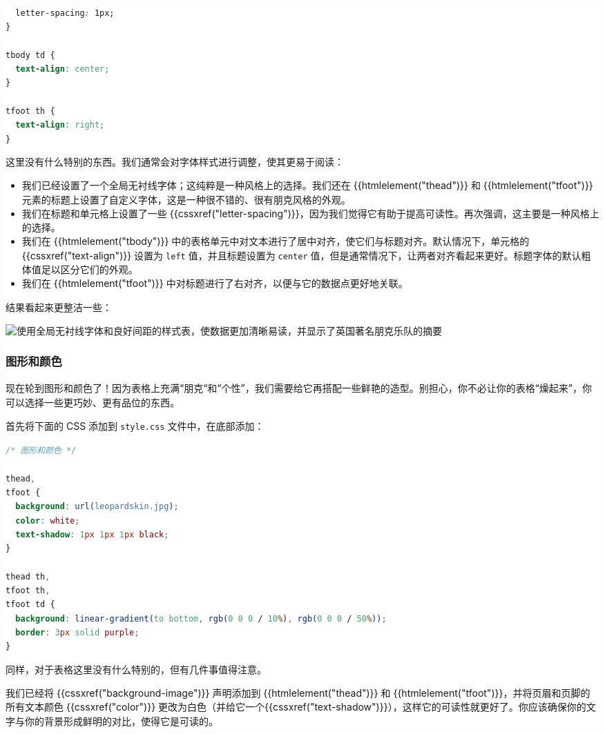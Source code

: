 ```css
  letter-spacing: 1px;
}

tbody td {
  text-align: center;
}

tfoot th {
  text-align: right;
}
```

这里没有什么特别的东西。我们通常会对字体样式进行调整，使其更易于阅读：

- 我们已经设置了一个全局无衬线字体；这纯粹是一种风格上的选择。我们还在 {{htmlelement("thead")}} 和 {{htmlelement("tfoot")}} 元素的标题上设置了自定义字体，这是一种很不错的、很有朋克风格的外观。
- 我们在标题和单元格上设置了一些 {{cssxref("letter-spacing")}}，因为我们觉得它有助于提高可读性。再次强调，这主要是一种风格上的选择。
- 我们在 {{htmlelement("tbody")}} 中的表格单元中对文本进行了居中对齐，使它们与标题对齐。默认情况下，单元格的 {{cssxref("text-align")}} 设置为 `left` 值，并且标题设置为 `center` 值，但是通常情况下，让两者对齐看起来更好。标题字体的默认粗体值足以区分它们的外观。
- 我们在 {{htmlelement("tfoot")}} 中对标题进行了右对齐，以便与它的数据点更好地关联。

结果看起来更整洁一些：

![使用全局无衬线字体和良好间距的样式表，使数据更加清晰易读，并显示了英国著名朋克乐队的摘要](table-with-typography.png)

### 图形和颜色

现在轮到图形和颜色了！因为表格上充满“朋克“和“个性”，我们需要给它再搭配一些鲜艳的造型。别担心，你不必让你的表格“燥起来”，你可以选择一些更巧妙、更有品位的东西。

首先将下面的 CSS 添加到 `style.css` 文件中，在底部添加：

```css
/* 图形和颜色 */

thead,
tfoot {
  background: url(leopardskin.jpg);
  color: white;
  text-shadow: 1px 1px 1px black;
}

thead th,
tfoot th,
tfoot td {
  background: linear-gradient(to bottom, rgb(0 0 0 / 10%), rgb(0 0 0 / 50%));
  border: 3px solid purple;
}
```

同样，对于表格这里没有什么特别的，但有几件事值得注意。

我们已经将 {{cssxref("background-image")}} 声明添加到 {{htmlelement("thead")}} 和 {{htmlelement("tfoot")}}，并将页眉和页脚的所有文本颜色 {{cssxref("color")}} 更改为白色（并给它一个{{cssxref("text-shadow")}}），这样它的可读性就更好了。你应该确保你的文字与你的背景形成鲜明的对比，使得它是可读的。
